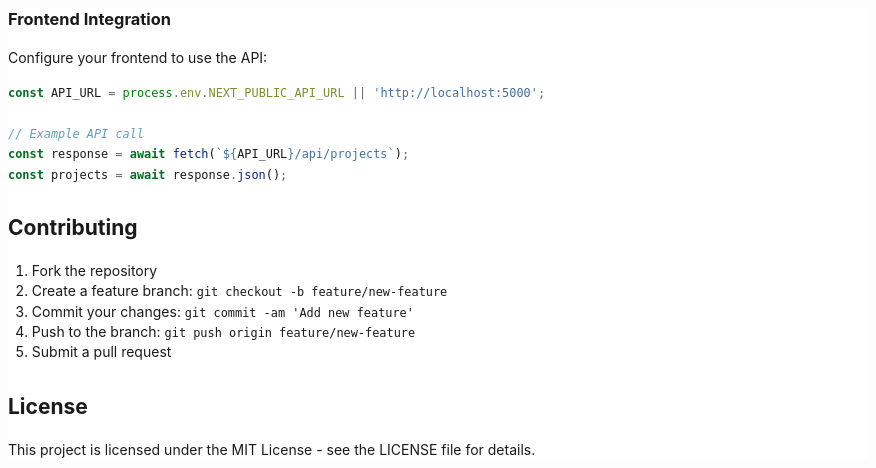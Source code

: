 ### Frontend Integration

Configure your frontend to use the API:
```javascript
const API_URL = process.env.NEXT_PUBLIC_API_URL || 'http://localhost:5000';

// Example API call
const response = await fetch(`${API_URL}/api/projects`);
const projects = await response.json();
```

## Contributing

1. Fork the repository
2. Create a feature branch: `git checkout -b feature/new-feature`
3. Commit your changes: `git commit -am 'Add new feature'`
4. Push to the branch: `git push origin feature/new-feature`
5. Submit a pull request

## License

This project is licensed under the MIT License - see the LICENSE file for details.
